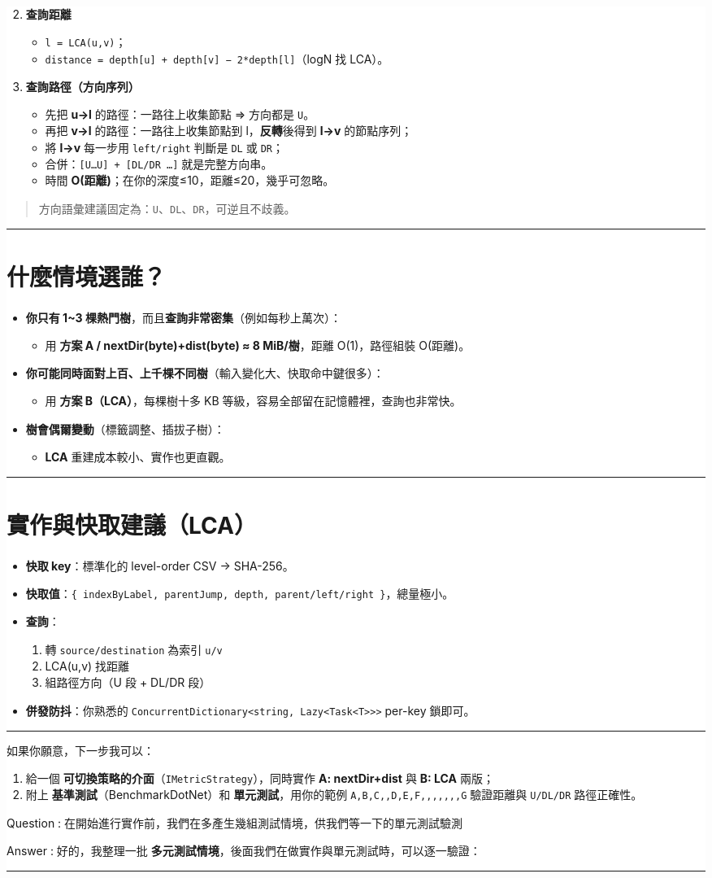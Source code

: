 2. **查詢距離**

   * `l = LCA(u,v)`；
   * `distance = depth[u] + depth[v] − 2*depth[l]`（logN 找 LCA）。

3. **查詢路徑（方向序列）**

   * 先把 **u→l** 的路徑：一路往上收集節點 ⇒ 方向都是 `U`。
   * 再把 **v→l** 的路徑：一路往上收集節點到 l，**反轉**後得到 **l→v** 的節點序列；
   * 將 **l→v** 每一步用 `left/right` 判斷是 `DL` 或 `DR`；
   * 合併：`[U…U] + [DL/DR …]` 就是完整方向串。
   * 時間 **O(距離)**；在你的深度≤10，距離≤20，幾乎可忽略。

> 方向語彙建議固定為：`U`、`DL`、`DR`，可逆且不歧義。

---

# 什麼情境選誰？

* **你只有 1\~3 棵熱門樹**，而且**查詢非常密集**（例如每秒上萬次）：

  * 用 **方案 A / nextDir(byte)+dist(byte) ≈ 8 MiB/樹**，距離 O(1)，路徑組裝 O(距離)。
* **你可能同時面對上百、上千棵不同樹**（輸入變化大、快取命中鍵很多）：

  * 用 **方案 B（LCA）**，每棵樹十多 KB 等級，容易全部留在記憶體裡，查詢也非常快。
* **樹會偶爾變動**（標籤調整、插拔子樹）：

  * **LCA** 重建成本較小、實作也更直觀。

---

# 實作與快取建議（LCA）

* **快取 key**：標準化的 level-order CSV → SHA-256。
* **快取值**：`{ indexByLabel, parentJump, depth, parent/left/right }`，總量極小。
* **查詢**：

  1. 轉 `source/destination` 為索引 `u/v`
  2. LCA(u,v) 找距離
  3. 組路徑方向（U 段 + DL/DR 段）
* **併發防抖**：你熟悉的 `ConcurrentDictionary<string, Lazy<Task<T>>>` per-key 鎖即可。

---

如果你願意，下一步我可以：

1. 給一個 **可切換策略的介面**（`IMetricStrategy`），同時實作 **A: nextDir+dist** 與 **B: LCA** 兩版；
2. 附上 **基準測試**（BenchmarkDotNet）和 **單元測試**，用你的範例 `A,B,C,,D,E,F,,,,,,,G` 驗證距離與 `U/DL/DR` 路徑正確性。


Question : 
在開始進行實作前，我們在多產生幾組測試情境，供我們等一下的單元測試驗測

Answer : 
好的，我整理一批 **多元測試情境**，後面我們在做實作與單元測試時，可以逐一驗證：

---

